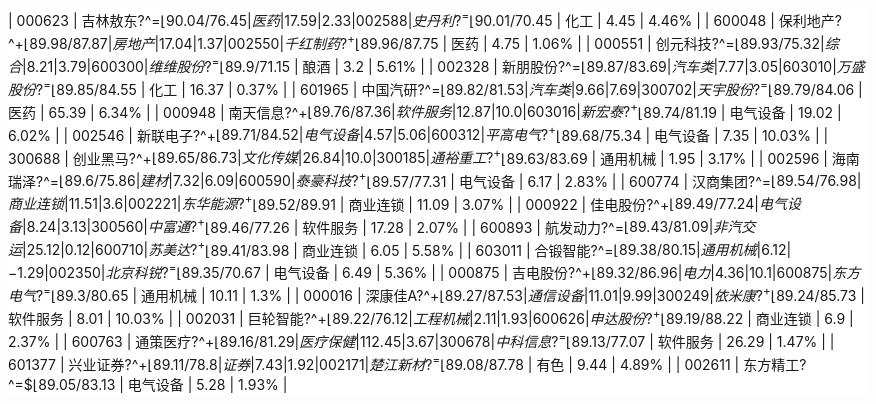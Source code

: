 | 000623 | 吉林敖东?^=$⌊90.04/76.45 |     医药     |   17.59   | 2.33%  |
| 002588 |  史丹利?^=$⌊90.01/70.45  |     化工     |    4.45   | 4.46%  |
| 600048 | 保利地产?^+$⌊89.98/87.87 |    房地产    |   17.04   | 1.37%  |
| 002550 | 千红制药?^+$⌊89.96/87.75 |     医药     |    4.75   | 1.06%  |
| 000551 | 创元科技?^=$⌊89.93/75.32 |     综合     |    8.21   | 3.79%  |
| 600300 | 维维股份?^=$⌊89.9/71.15  |     酿酒     |    3.2    | 5.61%  |
| 002328 | 新朋股份?^=$⌊89.87/83.69 |    汽车类    |    7.77   | 3.05%  |
| 603010 | 万盛股份?^=$⌊89.85/84.55 |     化工     |   16.37   | 0.37%  |
| 601965 | 中国汽研?^=$⌊89.82/81.53 |    汽车类    |    9.66   | 7.69%  |
| 300702 | 天宇股份?^=$⌊89.79/84.06 |     医药     |   65.39   | 6.34%  |
| 000948 | 南天信息?^+$⌊89.76/87.36 |   软件服务   |   12.87   | 10.0%  |
| 603016 |  新宏泰?^+$⌊89.74/81.19  |   电气设备   |   19.02   | 6.02%  |
| 002546 | 新联电子?^+$⌊89.71/84.52 |   电气设备   |    4.57   | 5.06%  |
| 600312 | 平高电气?^+$⌊89.68/75.34 |   电气设备   |    7.35   | 10.03% |
| 300688 | 创业黑马?^+$⌊89.65/86.73 |   文化传媒   |   26.84   | 10.0%  |
| 300185 | 通裕重工?^+$⌊89.63/83.69 |   通用机械   |    1.95   | 3.17%  |
| 002596 | 海南瑞泽?^=$⌊89.6/75.86  |     建材     |    7.32   | 6.09%  |
| 600590 | 泰豪科技?^+$⌊89.57/77.31 |   电气设备   |    6.17   | 2.83%  |
| 600774 | 汉商集团?^=$⌊89.54/76.98 |   商业连锁   |   11.51   |  3.6%  |
| 002221 | 东华能源?^+$⌊89.52/89.91 |   商业连锁   |   11.09   | 3.07%  |
| 000922 | 佳电股份?^+$⌊89.49/77.24 |   电气设备   |    8.24   | 3.13%  |
| 300560 |  中富通?^+$⌊89.46/77.26  |   软件服务   |   17.28   | 2.07%  |
| 600893 | 航发动力?^=$⌊89.43/81.09 |   非汽交运   |   25.12   | 0.12%  |
| 600710 |  苏美达?^+$⌊89.41/83.98  |   商业连锁   |    6.05   | 5.58%  |
| 603011 | 合锻智能?^=$⌊89.38/80.15 |   通用机械   |    6.12   | -1.29% |
| 002350 | 北京科锐?^=$⌊89.35/70.67 |   电气设备   |    6.49   | 5.36%  |
| 000875 | 吉电股份?^+$⌊89.32/86.96 |     电力     |    4.36   | 10.1%  |
| 600875 | 东方电气?^=$⌊89.3/80.65  |   通用机械   |   10.11   |  1.3%  |
| 000016 | 深康佳A?^+$⌊89.27/87.53  |   通信设备   |   11.01   | 9.99%  |
| 300249 |  依米康?^+$⌊89.24/85.73  |   软件服务   |    8.01   | 10.03% |
| 002031 | 巨轮智能?^+$⌊89.22/76.12 |   工程机械   |    2.11   | 1.93%  |
| 600626 | 申达股份?^+$⌊89.19/88.22 |   商业连锁   |    6.9    | 2.37%  |
| 600763 | 通策医疗?^+$⌊89.16/81.29 |   医疗保健   |   112.45  | 3.67%  |
| 300678 | 中科信息?^=$⌊89.13/77.07 |   软件服务   |   26.29   | 1.47%  |
| 601377 | 兴业证券?^+$⌊89.11/78.8  |     证券     |    7.43   | 1.92%  |
| 002171 | 楚江新材?^=$⌊89.08/87.78 |     有色     |    9.44   | 4.89%  |
| 002611 | 东方精工?^=$⌊89.05/83.13 |   电气设备   |    5.28   | 1.93%  |